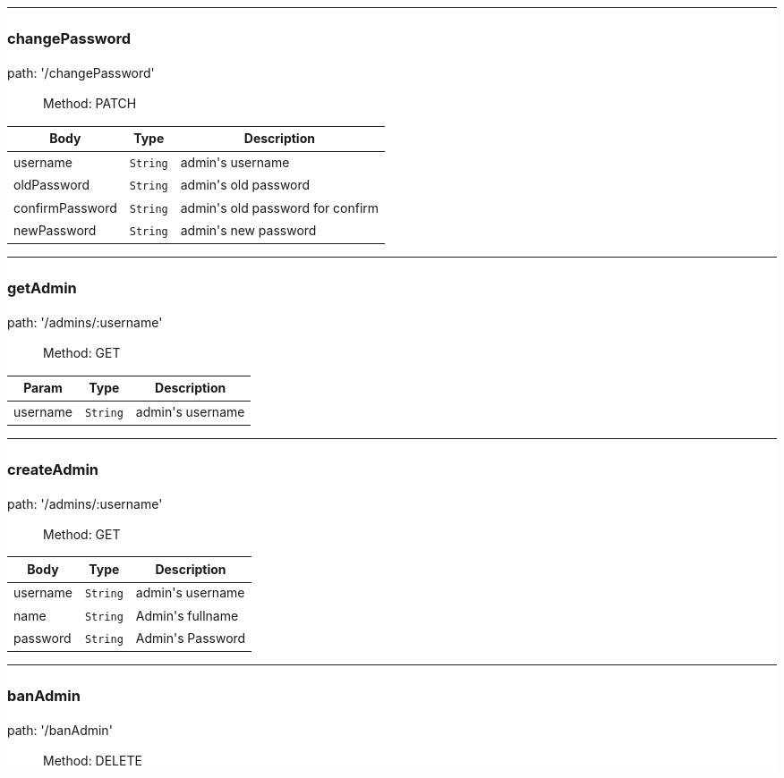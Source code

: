 ------

### changePassword
<dl>
<dt>path: '/changePassword'</dt>
<dd><p>Method: PATCH</p></dd>
</dl>

| Body | Type | Description |
| --- | :---: |  --- |
| username | <code>String</code> | admin's username |
| oldPassword | <code>String</code> | admin's old password |
| confirmPassword | <code>String</code> | admin's old password for confirm |
| newPassword | <code>String</code> | admin's new password |

------

### getAdmin
<dl>
<dt>path: '/admins/:username'</dt>
<dd><p>Method: GET</p></dd>
</dl>

| Param | Type | Description |
| --- | :---: |  --- |
| username | <code>String</code> | admin's username |

------

### createAdmin
<dl>
<dt>path: '/admins/:username'</dt>
<dd><p>Method: GET</p></dd>
</dl>

| Body | Type | Description |
| --- | :---: |  --- |
| username | <code>String</code> | admin's username |
| name | <code>String</code> | Admin's fullname |
| password | <code>String</code> | Admin's Password|

------

### banAdmin
<dl>
<dt>path: '/banAdmin'</dt>
<dd><p>Method: DELETE</p></dd>
</dl>
